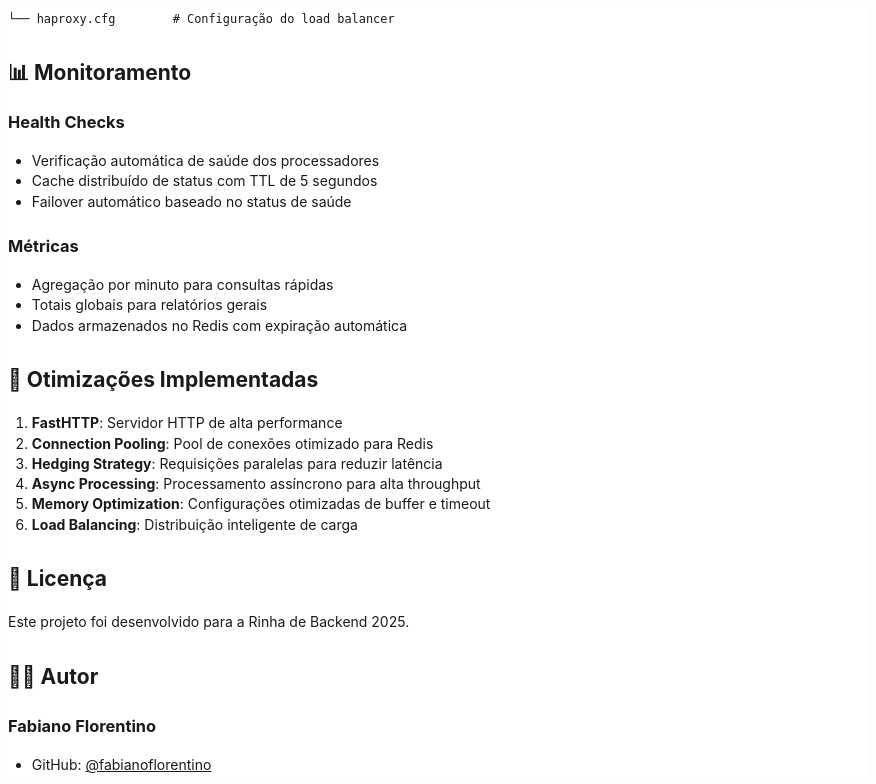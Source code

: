 ```text
└── haproxy.cfg        # Configuração do load balancer
```

## 📊 Monitoramento

### Health Checks

- Verificação automática de saúde dos processadores
- Cache distribuído de status com TTL de 5 segundos
- Failover automático baseado no status de saúde

### Métricas

- Agregação por minuto para consultas rápidas
- Totais globais para relatórios gerais
- Dados armazenados no Redis com expiração automática

## 🎯 Otimizações Implementadas

1. **FastHTTP**: Servidor HTTP de alta performance
2. **Connection Pooling**: Pool de conexões otimizado para Redis
3. **Hedging Strategy**: Requisições paralelas para reduzir latência
4. **Async Processing**: Processamento assíncrono para alta throughput
5. **Memory Optimization**: Configurações otimizadas de buffer e timeout
6. **Load Balancing**: Distribuição inteligente de carga

## 📄 Licença

Este projeto foi desenvolvido para a Rinha de Backend 2025.

## 👨‍💻 Autor

### Fabiano Florentino

- GitHub: [@fabianoflorentino](https://github.com/fabianoflorentino)
